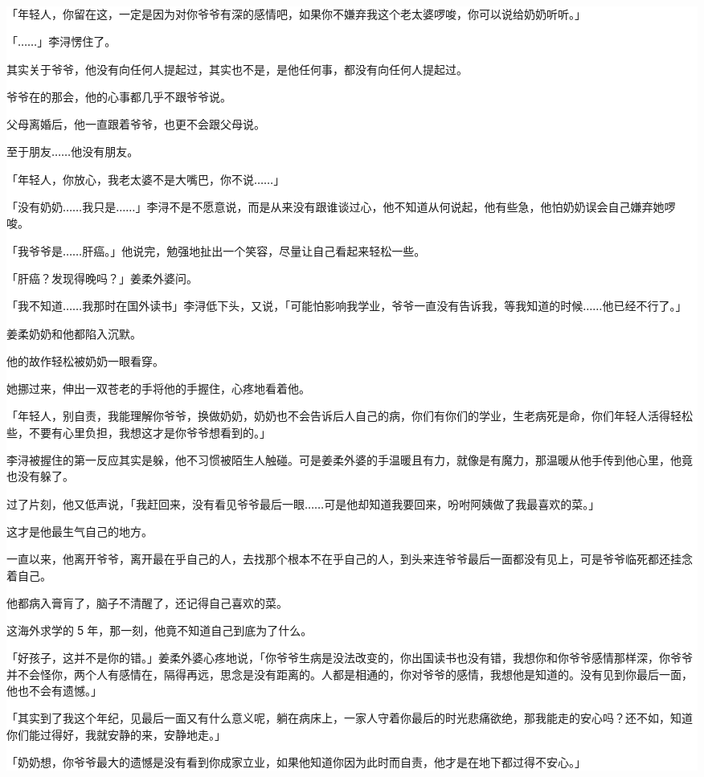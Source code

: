 
「年轻人，你留在这，一定是因为对你爷爷有深的感情吧，如果你不嫌弃我这个老太婆啰唆，你可以说给奶奶听听。」


「……」李浔愣住了。


其实关于爷爷，他没有向任何人提起过，其实也不是，是他任何事，都没有向任何人提起过。


爷爷在的那会，他的心事都几乎不跟爷爷说。


父母离婚后，他一直跟着爷爷，也更不会跟父母说。


至于朋友……他没有朋友。


「年轻人，你放心，我老太婆不是大嘴巴，你不说……」


「没有奶奶……我只是……」李浔不是不愿意说，而是从来没有跟谁谈过心，他不知道从何说起，他有些急，他怕奶奶误会自己嫌弃她啰唆。


「我爷爷是……肝癌。」他说完，勉强地扯出一个笑容，尽量让自己看起来轻松一些。


「肝癌？发现得晚吗？」姜柔外婆问。


「我不知道……我那时在国外读书」李浔低下头，又说，「可能怕影响我学业，爷爷一直没有告诉我，等我知道的时候……他已经不行了。」


姜柔奶奶和他都陷入沉默。


他的故作轻松被奶奶一眼看穿。


她挪过来，伸出一双苍老的手将他的手握住，心疼地看着他。


「年轻人，别自责，我能理解你爷爷，换做奶奶，奶奶也不会告诉后人自己的病，你们有你们的学业，生老病死是命，你们年轻人活得轻松些，不要有心里负担，我想这才是你爷爷想看到的。」


李浔被握住的第一反应其实是躲，他不习惯被陌生人触碰。可是姜柔外婆的手温暖且有力，就像是有魔力，那温暖从他手传到他心里，他竟也没有躲了。


过了片刻，他又低声说，「我赶回来，没有看见爷爷最后一眼……可是他却知道我要回来，吩咐阿姨做了我最喜欢的菜。」


这才是他最生气自己的地方。


一直以来，他离开爷爷，离开最在乎自己的人，去找那个根本不在乎自己的人，到头来连爷爷最后一面都没有见上，可是爷爷临死都还挂念着自己。


他都病入膏肓了，脑子不清醒了，还记得自己喜欢的菜。


这海外求学的 5 年，那一刻，他竟不知道自己到底为了什么。


「好孩子，这并不是你的错。」姜柔外婆心疼地说，「你爷爷生病是没法改变的，你出国读书也没有错，我想你和你爷爷感情那样深，你爷爷并不会怪你，两个人有感情在，隔得再远，思念是没有距离的。人都是相通的，你对爷爷的感情，我想他是知道的。没有见到你最后一面，他也不会有遗憾。」


「其实到了我这个年纪，见最后一面又有什么意义呢，躺在病床上，一家人守着你最后的时光悲痛欲绝，那我能走的安心吗？还不如，知道你们能过得好，我就安静的来，安静地走。」


「奶奶想，你爷爷最大的遗憾是没有看到你成家立业，如果他知道你因为此时而自责，他才是在地下都过得不安心。」
